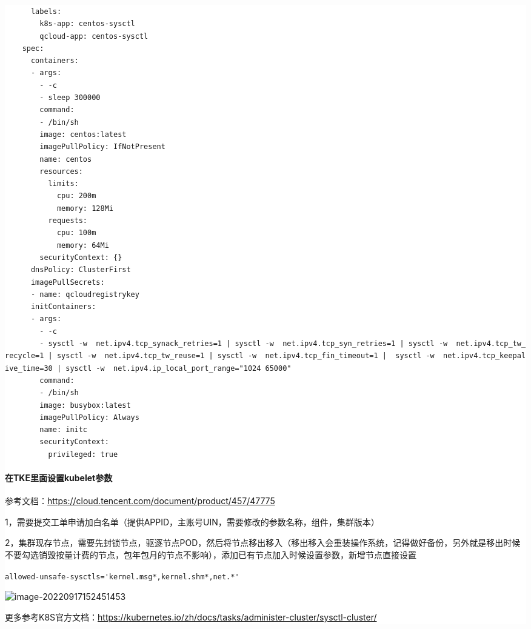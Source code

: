 ```
      labels:
        k8s-app: centos-sysctl
        qcloud-app: centos-sysctl
    spec:
      containers:
      - args:
        - -c
        - sleep 300000
        command:
        - /bin/sh
        image: centos:latest
        imagePullPolicy: IfNotPresent
        name: centos
        resources:
          limits:
            cpu: 200m
            memory: 128Mi
          requests:
            cpu: 100m
            memory: 64Mi
        securityContext: {}
      dnsPolicy: ClusterFirst
      imagePullSecrets:
      - name: qcloudregistrykey
      initContainers:
      - args:
        - -c
        - sysctl -w  net.ipv4.tcp_synack_retries=1 | sysctl -w  net.ipv4.tcp_syn_retries=1 | sysctl -w  net.ipv4.tcp_tw_recycle=1 | sysctl -w  net.ipv4.tcp_tw_reuse=1 | sysctl -w  net.ipv4.tcp_fin_timeout=1 |  sysctl -w  net.ipv4.tcp_keepalive_time=30 | sysctl -w  net.ipv4.ip_local_port_range="1024 65000"
        command:
        - /bin/sh
        image: busybox:latest
        imagePullPolicy: Always
        name: initc
        securityContext:
          privileged: true

```



#### 在TKE里面设置kubelet参数

参考文档：https://cloud.tencent.com/document/product/457/47775

1，需要提交工单申请加白名单（提供APPID，主账号UIN，需要修改的参数名称，组件，集群版本）

2，集群现存节点，需要先封锁节点，驱逐节点POD，然后将节点移出移入（移出移入会重装操作系统，记得做好备份，另外就是移出时候不要勾选销毁按量计费的节点，包年包月的节点不影响），添加已有节点加入时候设置参数，新增节点直接设置

```
allowed-unsafe-sysctls='kernel.msg*,kernel.shm*,net.*'
```

![image-20220917152451453](https://chen1900s-1257020962.cos.ap-chongqing.myqcloud.com/my-blog/image/202209171524529.png)



更多参考K8S官方文档：https://kubernetes.io/zh/docs/tasks/administer-cluster/sysctl-cluster/







 
